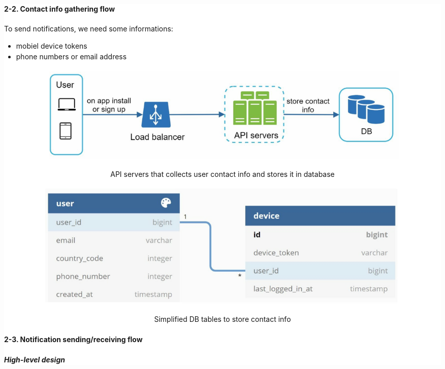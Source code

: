 
#### 2-2. Contact info gathering flow
To send notifications, we need some informations:
- mobiel device tokens
- phone numbers or email address
<div align="center">
    <img src="./images/contact-info-gathering-flow-1.png" width="700px">
    <p>API servers that collects user contact info and stores it in database</p>
</div>

<div align="center">
    <img src="./images/simple-db-info.png" width="700px">
    <p>Simplified DB tables to store contact info</p>
</div>

#### 2-3. Notification sending/receiving flow
##### High-level design

<div align="center">